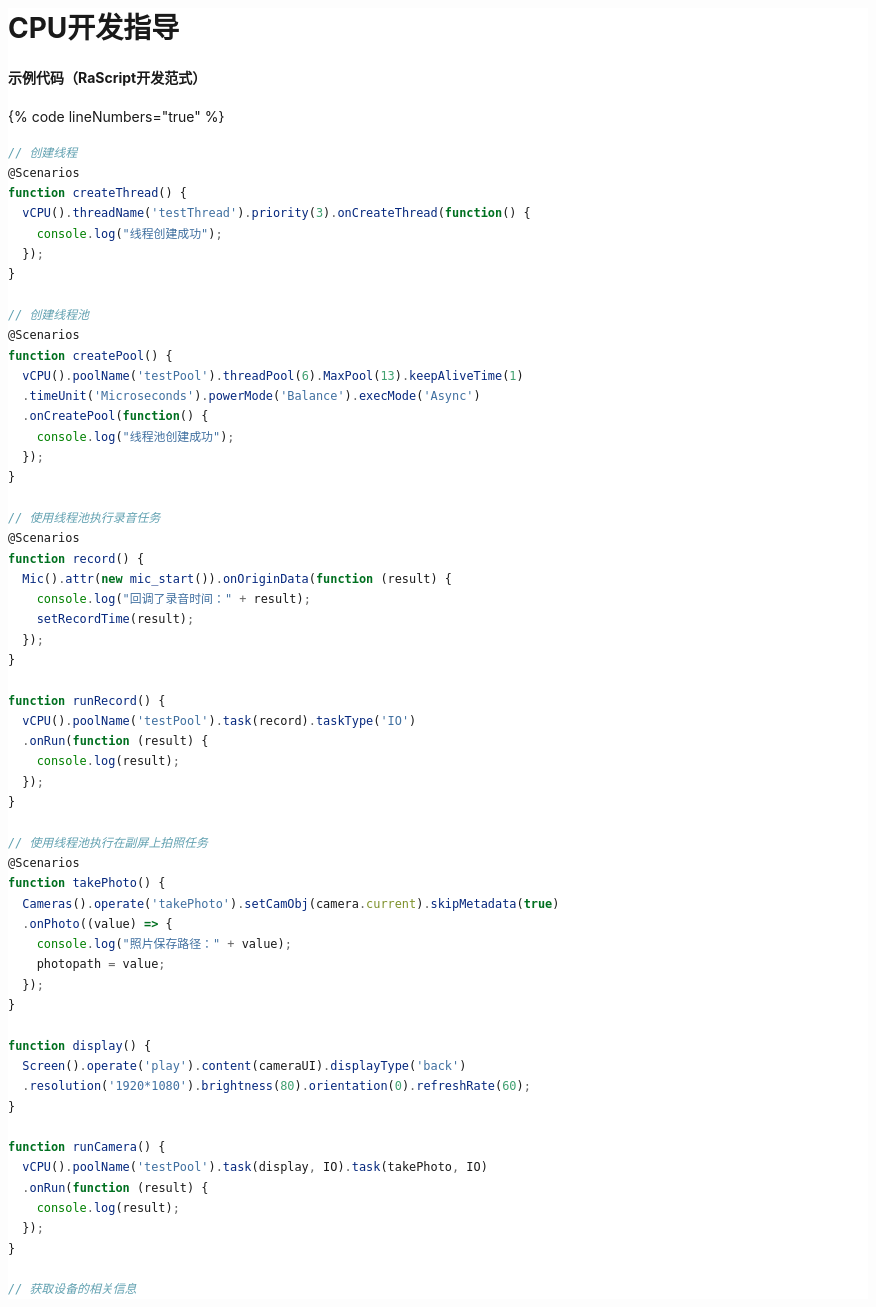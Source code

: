 # CPU开发指导

#### 示例代码（RaScript开发范式）

{% code lineNumbers="true" %}
```javascript
// 创建线程
@Scenarios
function createThread() {
  vCPU().threadName('testThread').priority(3).onCreateThread(function() {
    console.log("线程创建成功");
  });
}

// 创建线程池
@Scenarios
function createPool() {
  vCPU().poolName('testPool').threadPool(6).MaxPool(13).keepAliveTime(1)
  .timeUnit('Microseconds').powerMode('Balance').execMode('Async')
  .onCreatePool(function() {
    console.log("线程池创建成功");
  });
}

// 使用线程池执行录音任务
@Scenarios
function record() {
  Mic().attr(new mic_start()).onOriginData(function (result) {
    console.log("回调了录音时间：" + result);
    setRecordTime(result);
  });
}

function runRecord() {
  vCPU().poolName('testPool').task(record).taskType('IO')
  .onRun(function (result) {
    console.log(result);
  });
}

// 使用线程池执行在副屏上拍照任务
@Scenarios
function takePhoto() {
  Cameras().operate('takePhoto').setCamObj(camera.current).skipMetadata(true)
  .onPhoto((value) => {
    console.log("照片保存路径：" + value);
    photopath = value;
  });
}

function display() {
  Screen().operate('play').content(cameraUI).displayType('back')
  .resolution('1920*1080').brightness(80).orientation(0).refreshRate(60);
}

function runCamera() {
  vCPU().poolName('testPool').task(display, IO).task(takePhoto, IO)
  .onRun(function (result) {
    console.log(result);
  });
}

// 获取设备的相关信息
```